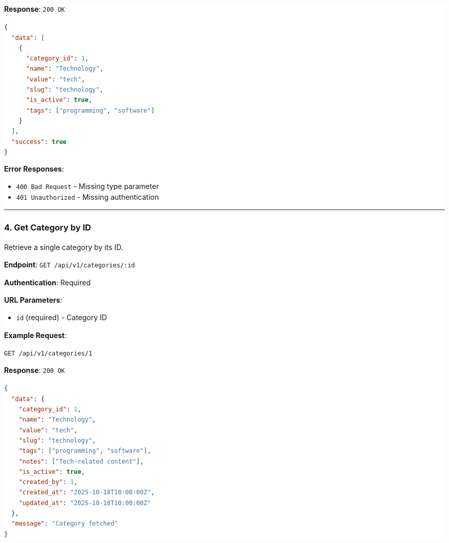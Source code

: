 **Response**: `200 OK`
```json
{
  "data": [
    {
      "category_id": 1,
      "name": "Technology",
      "value": "tech",
      "slug": "technology",
      "is_active": true,
      "tags": ["programming", "software"]
    }
  ],
  "success": true
}
```

**Error Responses**:
- `400 Bad Request` - Missing type parameter
- `401 Unauthorized` - Missing authentication

---

### 4. Get Category by ID
Retrieve a single category by its ID.

**Endpoint**: `GET /api/v1/categories/:id`

**Authentication**: Required

**URL Parameters**:
- `id` (required) - Category ID

**Example Request**:
```
GET /api/v1/categories/1
```

**Response**: `200 OK`
```json
{
  "data": {
    "category_id": 1,
    "name": "Technology",
    "value": "tech",
    "slug": "technology",
    "tags": ["programming", "software"],
    "notes": ["Tech-related content"],
    "is_active": true,
    "created_by": 1,
    "created_at": "2025-10-18T10:00:00Z",
    "updated_at": "2025-10-18T10:00:00Z"
  },
  "message": "Category fetched"
}
```
